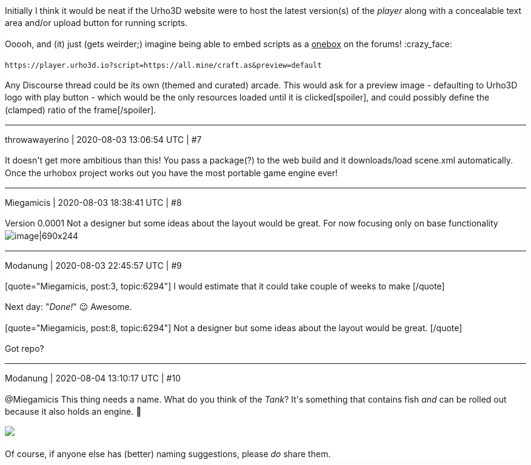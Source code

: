 Initially I think it would be neat if the Urho3D website were to host the latest version(s) of the _player_ along with a concealable text area and/or upload button for running scripts.

Ooooh, and (it) just (gets weirder;) imagine being able to embed scripts as a [onebox](https://github.com/discourse/onebox) on the forums! :crazy_face:

`https://player.urho3d.io?script=https://all.mine/craft.as&preview=default`

Any Discourse thread could be its own (themed and curated) arcade. This would ask for a preview image - defaulting to Urho3D logo with play button - which would be the only resources loaded until it is clicked[spoiler], and could possibly define the (clamped) ratio of the frame[/spoiler].

-------------------------

throwawayerino | 2020-08-03 13:06:54 UTC | #7

It doesn't get more ambitious than this! You pass a package(?) to the web build and it downloads/load scene.xml automatically. Once the urhobox project works out you have the most portable game engine ever!

-------------------------

Miegamicis | 2020-08-03 18:38:41 UTC | #8

Version 0.0001
Not a designer but some ideas about the layout would be great. For now focusing only on base functionality
![image|690x244](upload://z9ZGRS7i5r6GaZVicFlFTffhwDj.jpeg)

-------------------------

Modanung | 2020-08-03 22:45:57 UTC | #9

[quote="Miegamicis, post:3, topic:6294"]
I would estimate that it could take couple of weeks to make
[/quote]

Next day: "*Done!*" :wink:
Awesome.

[quote="Miegamicis, post:8, topic:6294"]
Not a designer but some ideas about the layout would be great.
[/quote]

Got repo?

-------------------------

Modanung | 2020-08-04 13:10:17 UTC | #10

@Miegamicis This thing needs a name. What do you think of the _Tank_?
It's something that contains fish *and* can be rolled out because it also holds an engine. :slightly_smiling_face:

[![](https://external-content.duckduckgo.com/iu/?u=https%3A%2F%2Famazingfishtanks.files.wordpress.com%2F2013%2F04%2Faquarium_prachtschmerle_neons.jpg)](http://www.mikseri.net/artists/urho/disciples-of-urho/417235/)

Of course, if anyone else has (better) naming suggestions, please _do_ share them.
